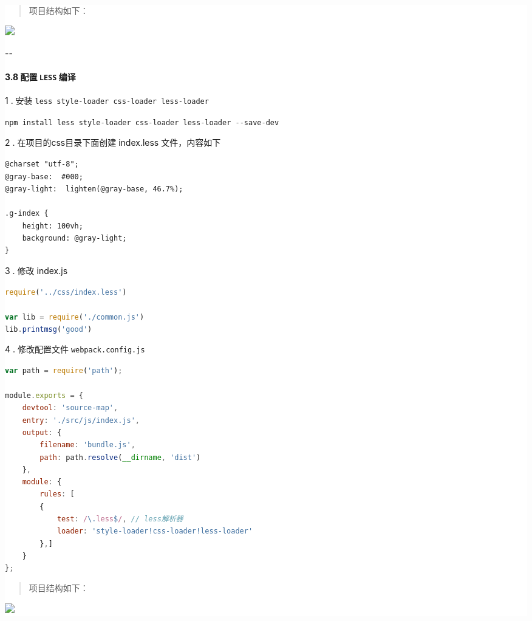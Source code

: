 > 项目结构如下：  
> 
![](img/webpack03.png)

--
#### 3.8 配置 `LESS` 编译
1 . 安装 `less style-loader css-loader less-loader`
```js
npm install less style-loader css-loader less-loader --save-dev
```

2 . 在项目的css目录下面创建 index.less 文件，内容如下
```less
@charset "utf-8";
@gray-base:  #000;
@gray-light:  lighten(@gray-base, 46.7%); 

.g-index {
    height: 100vh;
    background: @gray-light;
}
```

3 . 修改 index.js 
```js
require('../css/index.less')

var lib = require('./common.js')
lib.printmsg('good')
```

4 . 修改配置文件 `webpack.config.js`
```js
var path = require('path');

module.exports = {
    devtool: 'source-map',
    entry: './src/js/index.js',
    output: {
        filename: 'bundle.js',
        path: path.resolve(__dirname, 'dist')
    },
    module: { 
        rules: [
        {
            test: /\.less$/, // less解析器
            loader: 'style-loader!css-loader!less-loader'
        },]
    }
};
```

> 项目结构如下：  
> 
![](img/webpack04.png)
